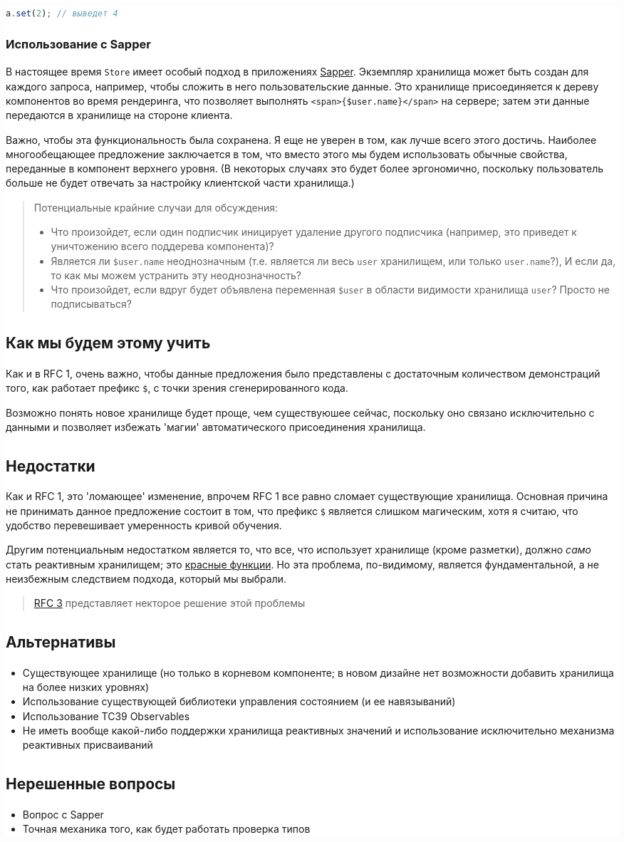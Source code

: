 ```js
a.set(2); // выведет 4
```


### Использование с Sapper

В настоящее время `Store` имеет особый подход в приложениях [Sapper](https://sapper.svelte.technology). Экземпляр хранилища может быть создан для каждого запроса, например, чтобы сложить в него пользовательские данные. Это хранилище присоединяется к дереву компонентов во время рендеринга, что позволяет выполнять `<span>{$user.name}</span>` на сервере; затем эти данные передаются в хранилище на стороне клиента.

Важно, чтобы эта функциональность была сохранена. Я еще не уверен в том, как лучше всего этого достичь. Наиболее многообещающее предложение заключается в том, что вместо этого мы будем использовать обычные свойства, переданные в компонент верхнего уровня. (В некоторых случаях это будет более эргономично, поскольку пользователь больше не будет отвечать за настройку клиентской части хранилища.)

> Потенциальные крайние случаи для обсуждения:
> * Что произойдет, если один подписчик иницирует удаление другого подписчика (например, это приведет к уничтожению всего поддерева компонента)?
> * Является ли `$user.name` неоднозначным (т.е. является ли весь `user` хранилищем, или только `user.name`?), И если да, то как мы можем устранить эту неоднозначность?
> * Что произойдет, если вдруг будет объявлена переменная `$user` в области видимости хранилища `user`? Просто не подписываться?


## Как мы будем этому учить

Как и в RFC 1, очень важно, чтобы данные предложения было представлены с достаточным количеством демонстраций того, как работает префикс `$`, с точки зрения сгенерированного кода.

Возможно понять новое хранилище будет проще, чем существуюшее сейчас, поскольку оно связано исключительно с данными и позволяет избежать 'магии' автоматического присоединения хранилища.


## Недостатки

Как и RFC 1, это 'ломающее' изменение, впрочем RFC 1 все равно сломает существующие хранилища. Основная причина не принимать данное предложение состоит в том, что префикс `$` является слишком магическим, хотя я считаю, что удобство перевешивает умеренность кривой обучения.

Другим потенциальным недостатком является то, что все, что использует хранилище (кроме разметки), должно *само* стать реактивным хранилищем; это [красные функции](http://journal.stuffwithstuff.com/2015/02/01/what-color-is-your-function/). Но эта проблема, по-видимому, является фундаментальной, а не неизбежным следствием подхода, который мы выбрали.

> [RFC 3](https://github.com/sveltejs/rfcs/blob/reactive-declarations/text/0003-reactive-declarations.md) представляет некторое решение этой проблемы


## Альтернативы

* Существующее хранилище (но только в корневом компоненте; в новом дизайне нет возможности добавить хранилища на более низких уровнях)
* Использование существующей библиотеки управления состоянием (и ее навязываний)
* Использование TC39 Observables
* Не иметь вообще какой-либо поддержки хранилища реактивных значений и использование исключительно механизма реактивных присваиваний


## Нерешенные вопросы

* Вопрос с Sapper
* Точная механика того, как будет работать проверка типов
